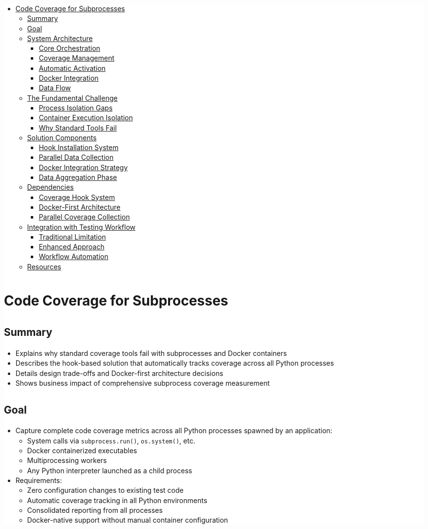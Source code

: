 

- [Code Coverage for Subprocesses](#code-coverage-for-subprocesses)
  * [Summary](#summary)
  * [Goal](#goal)
  * [System Architecture](#system-architecture)
    + [Core Orchestration](#core-orchestration)
    + [Coverage Management](#coverage-management)
    + [Automatic Activation](#automatic-activation)
    + [Docker Integration](#docker-integration)
    + [Data Flow](#data-flow)
  * [The Fundamental Challenge](#the-fundamental-challenge)
    + [Process Isolation Gaps](#process-isolation-gaps)
    + [Container Execution Isolation](#container-execution-isolation)
    + [Why Standard Tools Fail](#why-standard-tools-fail)
  * [Solution Components](#solution-components)
    + [Hook Installation System](#hook-installation-system)
    + [Parallel Data Collection](#parallel-data-collection)
    + [Docker Integration Strategy](#docker-integration-strategy)
    + [Data Aggregation Phase](#data-aggregation-phase)
  * [Dependencies](#dependencies)
    + [Coverage Hook System](#coverage-hook-system)
    + [Docker-First Architecture](#docker-first-architecture)
    + [Parallel Coverage Collection](#parallel-coverage-collection)
  * [Integration with Testing Workflow](#integration-with-testing-workflow)
    + [Traditional Limitation](#traditional-limitation)
    + [Enhanced Approach](#enhanced-approach)
    + [Workflow Automation](#workflow-automation)
  * [Resources](#resources)



# Code Coverage for Subprocesses

## Summary

- Explains why standard coverage tools fail with subprocesses and Docker
  containers
- Describes the hook-based solution that automatically tracks coverage across
  all Python processes
- Details design trade-offs and Docker-first architecture decisions
- Shows business impact of comprehensive subprocess coverage measurement

## Goal

- Capture complete code coverage metrics across all Python processes spawned by
  an application:
  - System calls via `subprocess.run()`, `os.system()`, etc.
  - Docker containerized executables
  - Multiprocessing workers
  - Any Python interpreter launched as a child process
- Requirements:
  - Zero configuration changes to existing test code
  - Automatic coverage tracking in all Python environments
  - Consolidated reporting from all processes
  - Docker-native support without manual container configuration
